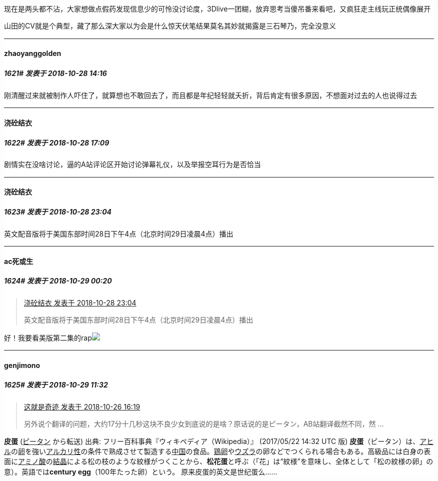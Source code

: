 现在是两头都不沾，大家想做点假药发现信息少的可怜没讨论度，3Dlive一团糊，放弃思考当傻吊番来看吧，又疯狂走主线玩正统偶像展开

山田的CV就是个典型，藏了那么深大家以为会是什么惊天伏笔结果莫名其妙就揭露是三石琴乃，完全没意义


-----

####  zhaoyanggolden  
##### 1621#       发表于 2018-10-28 14:16


刚清醒过来就被制作人吓住了，就算想也不敢回去了，而且都是年纪轻轻就夭折，背后肯定有很多原因，不想面对过去的人也说得过去


-----

####  浇砼结衣  
##### 1622#       发表于 2018-10-28 17:09


剧情实在没啥讨论，逼的A站评论区开始讨论弹幕礼仪，以及举报空耳行为是否恰当


-----

####  浇砼结衣  
##### 1623#       发表于 2018-10-28 23:04


英文配音版将于美国东部时间28日下午4点（北京时间29日凌晨4点）播出


-----

####  ac死或生  
##### 1624#       发表于 2018-10-29 00:20


<blockquote><a href="httphttps://bbs.saraba1st.com/2b/forum.php?mod=redirect&amp;goto=findpost&amp;pid=41412862&amp;ptid=1772503" target="_blank">浇砼结衣 发表于 2018-10-28 23:04</a>

英文配音版将于美国东部时间28日下午4点（北京时间29日凌晨4点）播出</blockquote>
好！我要看美版第二集的rap<img src="https://static.saraba1st.com/image/smiley/face2017/065.png" referrerpolicy="no-referrer">


-----

####  genjimono  
##### 1625#       发表于 2018-10-29 11:32


<blockquote><a href="httphttps://bbs.saraba1st.com/2b/forum.php?mod=redirect&amp;goto=findpost&amp;pid=41389533&amp;ptid=1772503" target="_blank">这就是奇迹 发表于 2018-10-26 16:19</a>

另外说个翻译的问题，大约17分十几秒这块不良少女到底说的是啥？原话说的是ピータン，AB站翻译截然不同，然 ...</blockquote>
<strong>皮蛋</strong> 
 ([ピータン](https://www.weblio.jp/content/%E3%83%94%E3%83%BC%E3%82%BF%E3%83%B3) から転送) 出典: フリー百科事典『ウィキペディア（Wikipedia）』 (2017/05/22 14:32 UTC 版) <strong>皮蛋</strong>（ピータン）は、[アヒル](https://www.weblio.jp/content/%E3%82%A2%E3%83%92%E3%83%AB)の[卵](https://www.weblio.jp/content/%E5%8D%B5)を強い[アルカリ性](https://www.weblio.jp/content/%E3%82%A2%E3%83%AB%E3%82%AB%E3%83%AA%E6%80%A7)の条件で熟成させて製造する[中国](https://www.weblio.jp/content/%E4%B8%AD%E8%8F%AF%E4%BA%BA%E6%B0%91%E5%85%B1%E5%92%8C%E5%9B%BD)の食品。[鶏卵](https://www.weblio.jp/content/%E9%B6%8F%E5%8D%B5)や[ウズラ](https://www.weblio.jp/content/%E3%82%A6%E3%82%BA%E3%83%A9)の卵などでつくられる場合もある。高級品には白身の表面に[アミノ酸](https://www.weblio.jp/content/%E3%82%A2%E3%83%9F%E3%83%8E%E9%85%B8)の[結晶](https://www.weblio.jp/content/%E7%B5%90%E6%99%B6)による松の枝のような紋様がつくことから、<strong>松花蛋</strong>と呼ぶ（「花」は“紋様”を意味し、全体として「松の紋様の卵」の意）。英語では<strong>century egg</strong>（100年たった卵）という。
原来皮蛋的英文是世纪蛋么……
